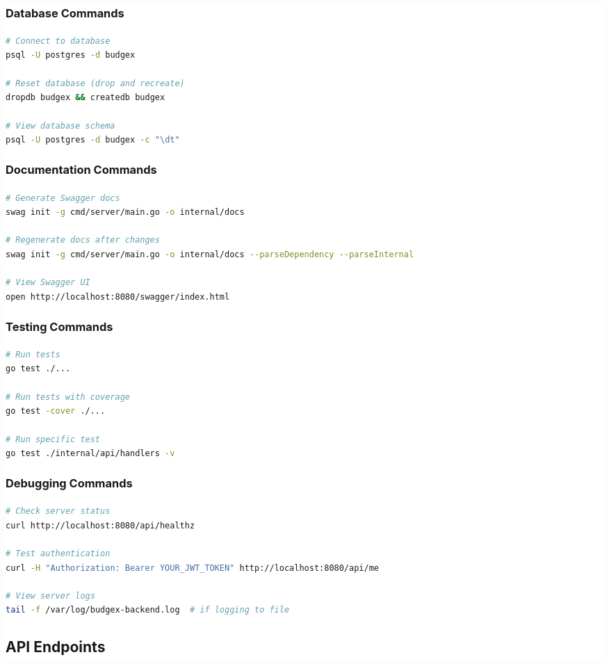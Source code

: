### Database Commands

```bash
# Connect to database
psql -U postgres -d budgex

# Reset database (drop and recreate)
dropdb budgex && createdb budgex

# View database schema
psql -U postgres -d budgex -c "\dt"
```

### Documentation Commands

```bash
# Generate Swagger docs
swag init -g cmd/server/main.go -o internal/docs

# Regenerate docs after changes
swag init -g cmd/server/main.go -o internal/docs --parseDependency --parseInternal

# View Swagger UI
open http://localhost:8080/swagger/index.html
```

### Testing Commands

```bash
# Run tests
go test ./...

# Run tests with coverage
go test -cover ./...

# Run specific test
go test ./internal/api/handlers -v
```

### Debugging Commands

```bash
# Check server status
curl http://localhost:8080/api/healthz

# Test authentication
curl -H "Authorization: Bearer YOUR_JWT_TOKEN" http://localhost:8080/api/me

# View server logs
tail -f /var/log/budgex-backend.log  # if logging to file
```

## API Endpoints
